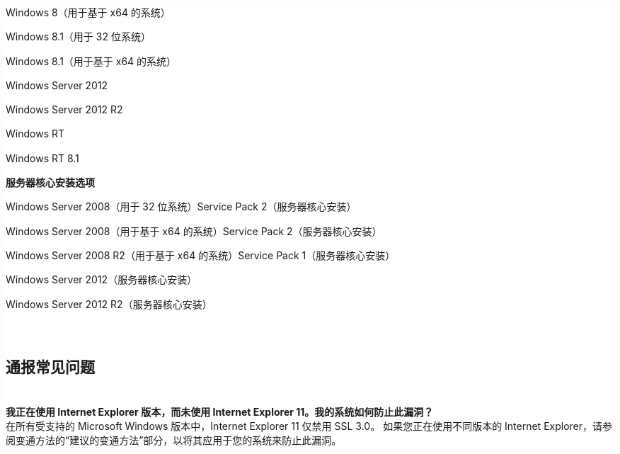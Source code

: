 <tr class="even">
<td style="border:1px solid black;"><p>Windows 8（用于基于 x64 的系统）</p></td>
</tr>  
<tr class="odd">
<td style="border:1px solid black;"><p>Windows 8.1（用于 32 位系统）</p></td>
</tr>  
<tr class="even">
<td style="border:1px solid black;"><p>Windows 8.1（用于基于 x64 的系统）</p></td>
</tr>  
<tr class="odd">
<td style="border:1px solid black;"><p>Windows Server 2012</p></td>
</tr>  
<tr class="even">
<td style="border:1px solid black;"><p>Windows Server 2012 R2</p></td>
</tr>  
<tr class="odd">
<td style="border:1px solid black;"><p>Windows RT</p></td>
</tr>  
<tr class="even">
<td style="border:1px solid black;"><p>Windows RT 8.1</p></td>
</tr>  
<tr class="odd">
<td style="border:1px solid black;"><p><strong>服务器核心安装选项</strong></p></td>
</tr>  
<tr class="even">
<td style="border:1px solid black;"><p>Windows Server 2008（用于 32 位系统）Service Pack 2（服务器核心安装）</p></td>
</tr>  
<tr class="odd">
<td style="border:1px solid black;"><p>Windows Server 2008（用于基于 x64 的系统）Service Pack 2（服务器核心安装）</p></td>
</tr>  
<tr class="even">
<td style="border:1px solid black;"><p>Windows Server 2008 R2（用于基于 x64 的系统）Service Pack 1（服务器核心安装）</p></td>
</tr>  
<tr class="odd">
<td style="border:1px solid black;"><p>Windows Server 2012（服务器核心安装）</p></td>
</tr>  
<tr class="even">
<td style="border:1px solid black;"><p>Windows Server 2012 R2（服务器核心安装）</p></td>
</tr>  
</tbody>  
</table>
  
 
  
通报常见问题  
------------
  
<span id="sectionToggle2"></span>  
**我正在使用 Internet Explorer 版本，而未使用 Internet Explorer 11。我的系统如何防止此漏洞？**  
在所有受支持的 Microsoft Windows 版本中，Internet Explorer 11 仅禁用 SSL 3.0。 如果您正在使用不同版本的 Internet Explorer，请参阅变通方法的“建议的变通方法”部分，以将其应用于您的系统来防止此漏洞。
  